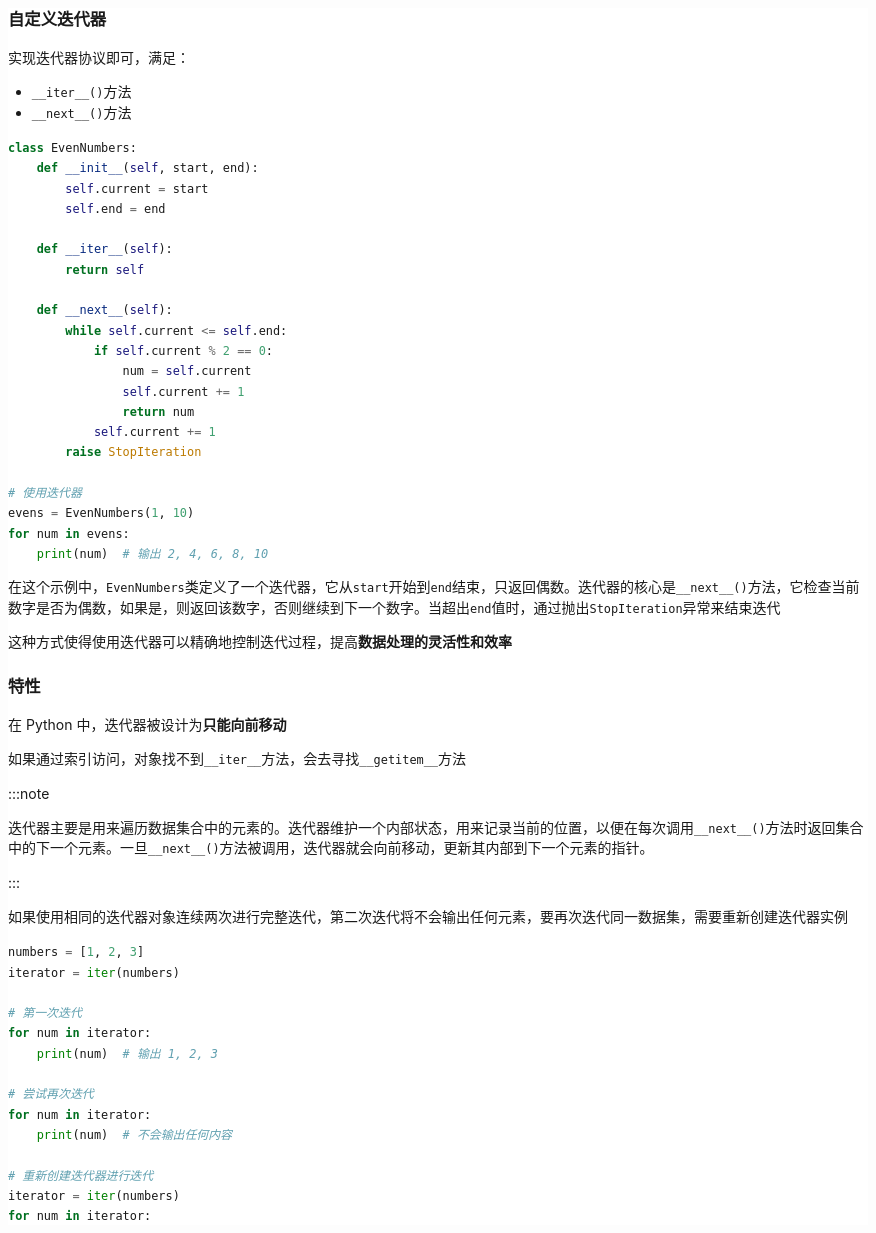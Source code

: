 

### 自定义迭代器

实现迭代器协议即可，满足：

- `__iter__()`方法
- `__next__()`方法

```python
class EvenNumbers:
    def __init__(self, start, end):
        self.current = start
        self.end = end

    def __iter__(self):
        return self

    def __next__(self):
        while self.current <= self.end:
            if self.current % 2 == 0:
                num = self.current
                self.current += 1
                return num
            self.current += 1
        raise StopIteration

# 使用迭代器
evens = EvenNumbers(1, 10)
for num in evens:
    print(num)  # 输出 2, 4, 6, 8, 10
```

在这个示例中，`EvenNumbers`类定义了一个迭代器，它从`start`开始到`end`结束，只返回偶数。迭代器的核心是`__next__()`方法，它检查当前数字是否为偶数，如果是，则返回该数字，否则继续到下一个数字。当超出`end`值时，通过抛出`StopIteration`异常来结束迭代

这种方式使得使用迭代器可以精确地控制迭代过程，提高**数据处理的灵活性和效率**



### 特性

在 Python 中，迭代器被设计为**只能向前移动**

如果通过索引访问，对象找不到`__iter__`方法，会去寻找`__getitem__`方法

:::note

迭代器主要是用来遍历数据集合中的元素的。迭代器维护一个内部状态，用来记录当前的位置，以便在每次调用`__next__()`方法时返回集合中的下一个元素。一旦`__next__()`方法被调用，迭代器就会向前移动，更新其内部到下一个元素的指针。

:::

如果使用相同的迭代器对象连续两次进行完整迭代，第二次迭代将不会输出任何元素，要再次迭代同一数据集，需要重新创建迭代器实例

```python
numbers = [1, 2, 3]
iterator = iter(numbers)

# 第一次迭代
for num in iterator:
    print(num)  # 输出 1, 2, 3

# 尝试再次迭代
for num in iterator:
    print(num)  # 不会输出任何内容

# 重新创建迭代器进行迭代
iterator = iter(numbers)
for num in iterator:
```